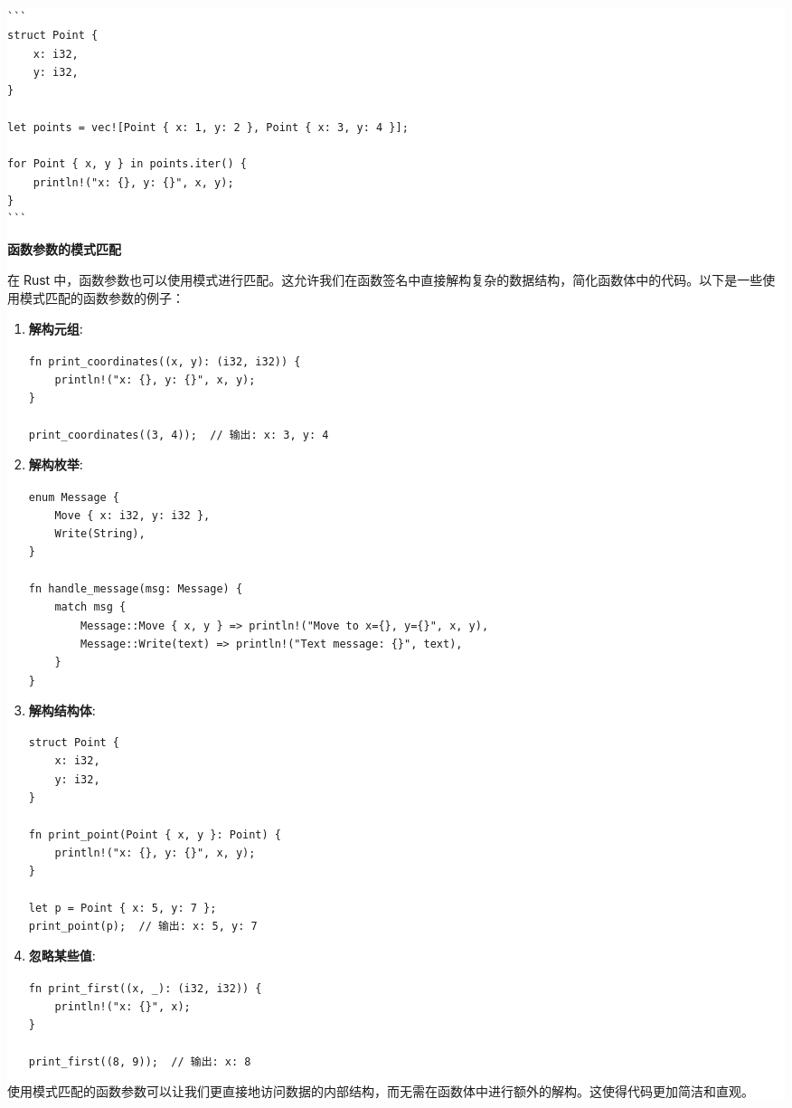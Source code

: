     ```
    struct Point {
        x: i32,
        y: i32,
    }
    ​
    let points = vec![Point { x: 1, y: 2 }, Point { x: 3, y: 4 }];
    ​
    for Point { x, y } in points.iter() {
        println!("x: {}, y: {}", x, y);
    }
    ```

**函数参数的模式匹配**

在 Rust 中，函数参数也可以使用模式进行匹配。这允许我们在函数签名中直接解构复杂的数据结构，简化函数体中的代码。以下是一些使用模式匹配的函数参数的例子：

1.  **解构元组**:

    ```
    fn print_coordinates((x, y): (i32, i32)) {
        println!("x: {}, y: {}", x, y);
    }
    ​
    print_coordinates((3, 4));  // 输出: x: 3, y: 4
    ```
2.  **解构枚举**:

    ```
    enum Message {
        Move { x: i32, y: i32 },
        Write(String),
    }
    ​
    fn handle_message(msg: Message) {
        match msg {
            Message::Move { x, y } => println!("Move to x={}, y={}", x, y),
            Message::Write(text) => println!("Text message: {}", text),
        }
    }
    ```
3.  **解构结构体**:

    ```
    struct Point {
        x: i32,
        y: i32,
    }
    ​
    fn print_point(Point { x, y }: Point) {
        println!("x: {}, y: {}", x, y);
    }
    ​
    let p = Point { x: 5, y: 7 };
    print_point(p);  // 输出: x: 5, y: 7
    ```
4.  **忽略某些值**:

    ```
    fn print_first((x, _): (i32, i32)) {
        println!("x: {}", x);
    }
    ​
    print_first((8, 9));  // 输出: x: 8
    ```

使用模式匹配的函数参数可以让我们更直接地访问数据的内部结构，而无需在函数体中进行额外的解构。这使得代码更加简洁和直观。
